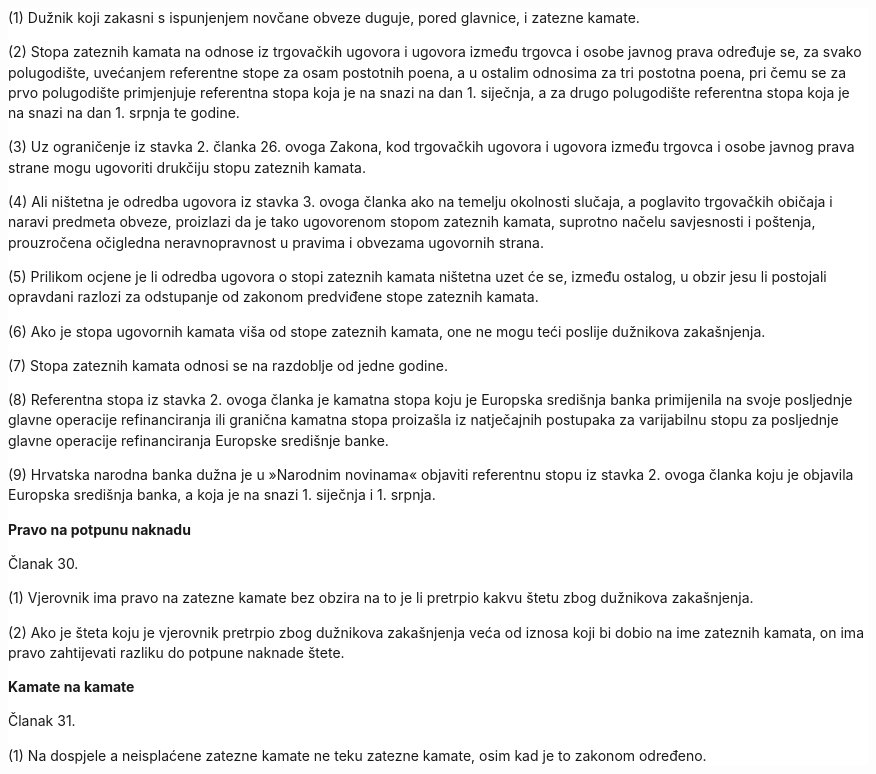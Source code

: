 \(1\) Dužnik koji zakasni s ispunjenjem novčane obveze duguje, pored
glavnice, i zatezne kamate.

\(2\) Stopa zateznih kamata na odnose iz trgovačkih ugovora i ugovora
između trgovca i osobe javnog prava određuje se, za svako polugodište,
uvećanjem referentne stope za osam postotnih poena, a u ostalim odnosima
za tri postotna poena, pri čemu se za prvo polugodište primjenjuje
referentna stopa koja je na snazi na dan 1. siječnja, a za drugo
polugodište referentna stopa koja je na snazi na dan 1. srpnja te
godine.

\(3\) Uz ograničenje iz stavka 2. članka 26. ovoga Zakona, kod
trgovačkih ugovora i ugovora između trgovca i osobe javnog prava strane
mogu ugovoriti drukčiju stopu zateznih kamata.

\(4\) Ali ništetna je odredba ugovora iz stavka 3. ovoga članka ako na
temelju okolnosti slučaja, a poglavito trgovačkih običaja i naravi
predmeta obveze, proizlazi da je tako ugovorenom stopom zateznih kamata,
suprotno načelu savjesnosti i poštenja, prouzročena očigledna
neravnopravnost u pravima i obvezama ugovornih strana.

\(5\) Prilikom ocjene je li odredba ugovora o stopi zateznih kamata
ništetna uzet će se, između ostalog, u obzir jesu li postojali opravdani
razlozi za odstupanje od zakonom predviđene stope zateznih kamata.

\(6\) Ako je stopa ugovornih kamata viša od stope zateznih kamata, one
ne mogu teći poslije dužnikova zakašnjenja.

\(7\) Stopa zateznih kamata odnosi se na razdoblje od jedne godine.

\(8\) Referentna stopa iz stavka 2. ovoga članka je kamatna stopa koju
je Europska središnja banka primijenila na svoje posljednje glavne
operacije refinanciranja ili granična kamatna stopa proizašla iz
natječajnih postupaka za varijabilnu stopu za posljednje glavne
operacije refinanciranja Europske središnje banke.

\(9\) Hrvatska narodna banka dužna je u »Narodnim novinama« objaviti
referentnu stopu iz stavka 2. ovoga članka koju je objavila Europska
središnja banka, a koja je na snazi 1. siječnja i 1. srpnja.

**Pravo na potpunu naknadu**

Članak 30.

\(1\) Vjerovnik ima pravo na zatezne kamate bez obzira na to je li
pretrpio kakvu štetu zbog dužnikova zakašnjenja.

\(2\) Ako je šteta koju je vjerovnik pretrpio zbog dužnikova zakašnjenja
veća od iznosa koji bi dobio na ime zateznih kamata, on ima pravo
zahtijevati razliku do potpune naknade štete.

**Kamate na kamate**

Članak 31.

\(1\) Na dospjele a neisplaćene zatezne kamate ne teku zatezne kamate,
osim kad je to zakonom određeno.

